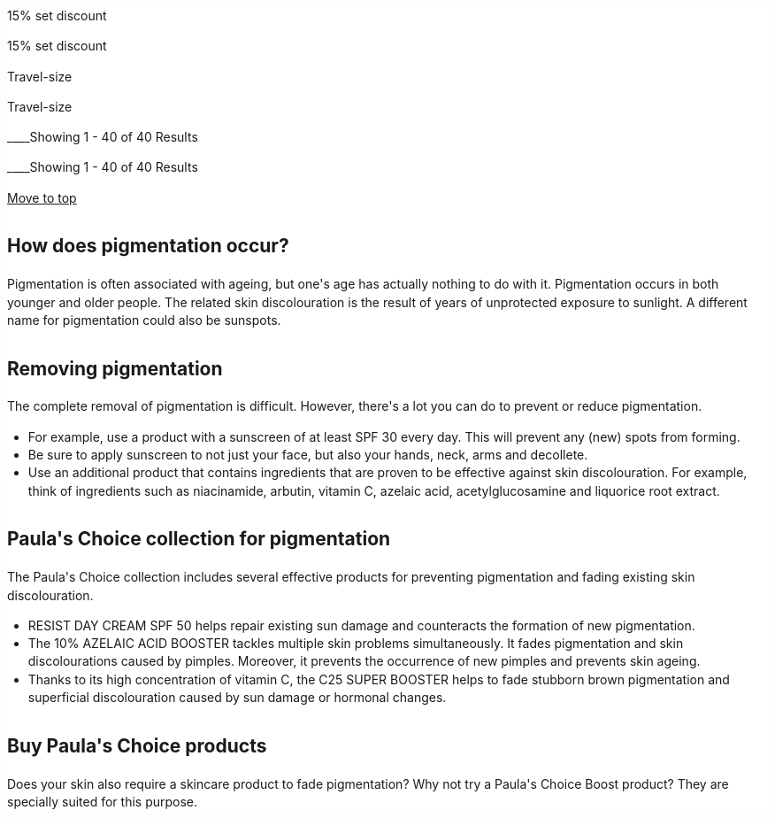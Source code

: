 15% set discount

15% set discount 

Travel-size 

Travel-size 




____Showing 1 - 40 of 40 Results

____Showing 1 - 40 of 40 Results

[Move to top](javascript:;)

## How does pigmentation occur?

Pigmentation is often associated with ageing, but one's age has actually nothing to do with it. Pigmentation occurs in both younger and older people. The related skin discolouration is the result of years of unprotected exposure to sunlight. A different name for pigmentation could also be sunspots.

## Removing pigmentation

The complete removal of pigmentation is difficult. However, there's a lot you can do to prevent or reduce pigmentation.

  * For example, use a product with a sunscreen of at least SPF 30 every day. This will prevent any (new) spots from forming.
  * Be sure to apply sunscreen to not just your face, but also your hands, neck, arms and decollete.
  * Use an additional product that contains ingredients that are proven to be effective against skin discolouration. For example, think of ingredients such as niacinamide, arbutin, vitamin C, azelaic acid, acetylglucosamine and liquorice root extract.



## Paula's Choice collection for pigmentation

The Paula's Choice collection includes several effective products for preventing pigmentation and fading existing skin discolouration.

  * RESIST DAY CREAM SPF 50 helps repair existing sun damage and counteracts the formation of new pigmentation.
  * The 10% AZELAIC ACID BOOSTER tackles multiple skin problems simultaneously. It fades pigmentation and skin discolourations caused by pimples. Moreover, it prevents the occurrence of new pimples and prevents skin ageing.
  * Thanks to its high concentration of vitamin C, the C25 SUPER BOOSTER helps to fade stubborn brown pigmentation and superficial discolouration caused by sun damage or hormonal changes.



## Buy Paula's Choice products

Does your skin also require a skincare product to fade pigmentation? Why not try a Paula's Choice Boost product? They are specially suited for this purpose.

